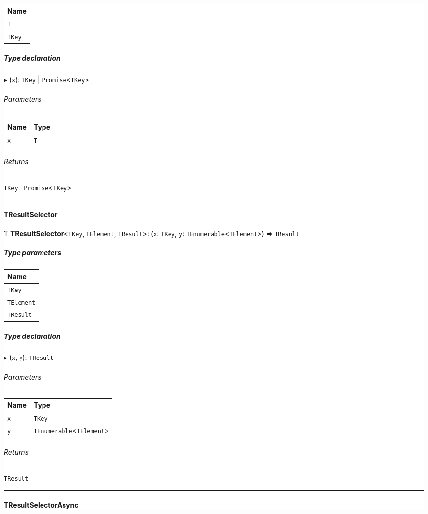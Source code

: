 | Name   |
| :----- |
| `T`    |
| `TKey` |

##### Type declaration

▸ (`x`): `TKey` \| `Promise`<`TKey`\>

###### Parameters

| Name | Type |
| :--- | :--- |
| `x`  | `T`  |

###### Returns

`TKey` \| `Promise`<`TKey`\>

---

#### TResultSelector

Ƭ **TResultSelector**<`TKey`, `TElement`, `TResult`\>: (`x`: `TKey`, `y`: [`IEnumerable`](../interfaces/Interfaces.IEnumerable.md)<`TElement`\>) => `TResult`

##### Type parameters

| Name       |
| :--------- |
| `TKey`     |
| `TElement` |
| `TResult`  |

##### Type declaration

▸ (`x`, `y`): `TResult`

###### Parameters

| Name | Type                                                                  |
| :--- | :-------------------------------------------------------------------- |
| `x`  | `TKey`                                                                |
| `y`  | [`IEnumerable`](../interfaces/Interfaces.IEnumerable.md)<`TElement`\> |

###### Returns

`TResult`

---

#### TResultSelectorAsync
